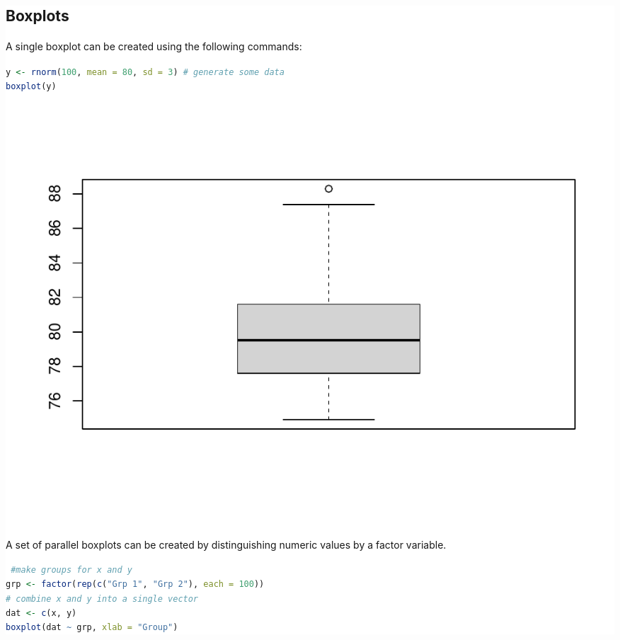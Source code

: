 ## Boxplots

A single boxplot can be created using the following commands:


```r
y <- rnorm(100, mean = 80, sd = 3) # generate some data
boxplot(y)
```

![](crash-course-in-r_files/figure-latex/unnamed-chunk-18-1.pdf) 

A set of parallel boxplots can be created by distinguishing numeric values by a factor variable.


```r
 #make groups for x and y
grp <- factor(rep(c("Grp 1", "Grp 2"), each = 100))
# combine x and y into a single vector
dat <- c(x, y)
boxplot(dat ~ grp, xlab = "Group")
```
